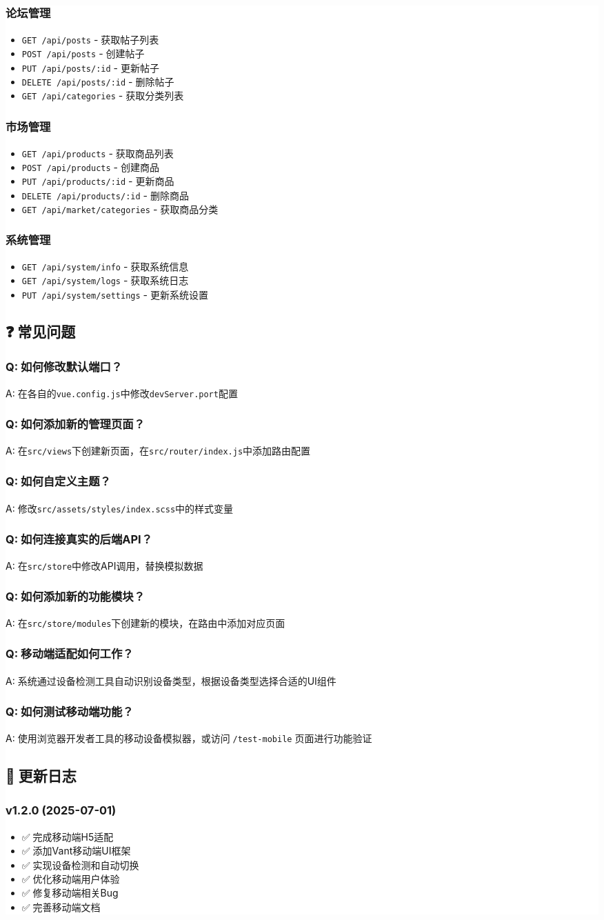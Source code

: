 ### 论坛管理
- `GET /api/posts` - 获取帖子列表
- `POST /api/posts` - 创建帖子
- `PUT /api/posts/:id` - 更新帖子
- `DELETE /api/posts/:id` - 删除帖子
- `GET /api/categories` - 获取分类列表

### 市场管理
- `GET /api/products` - 获取商品列表
- `POST /api/products` - 创建商品
- `PUT /api/products/:id` - 更新商品
- `DELETE /api/products/:id` - 删除商品
- `GET /api/market/categories` - 获取商品分类

### 系统管理
- `GET /api/system/info` - 获取系统信息
- `GET /api/system/logs` - 获取系统日志
- `PUT /api/system/settings` - 更新系统设置

## ❓ 常见问题

### Q: 如何修改默认端口？
A: 在各自的`vue.config.js`中修改`devServer.port`配置

### Q: 如何添加新的管理页面？
A: 在`src/views`下创建新页面，在`src/router/index.js`中添加路由配置

### Q: 如何自定义主题？
A: 修改`src/assets/styles/index.scss`中的样式变量

### Q: 如何连接真实的后端API？
A: 在`src/store`中修改API调用，替换模拟数据

### Q: 如何添加新的功能模块？
A: 在`src/store/modules`下创建新的模块，在路由中添加对应页面

### Q: 移动端适配如何工作？
A: 系统通过设备检测工具自动识别设备类型，根据设备类型选择合适的UI组件

### Q: 如何测试移动端功能？
A: 使用浏览器开发者工具的移动设备模拟器，或访问 `/test-mobile` 页面进行功能验证

## 📝 更新日志

### v1.2.0 (2025-07-01)
- ✅ 完成移动端H5适配
- ✅ 添加Vant移动端UI框架
- ✅ 实现设备检测和自动切换
- ✅ 优化移动端用户体验
- ✅ 修复移动端相关Bug
- ✅ 完善移动端文档
